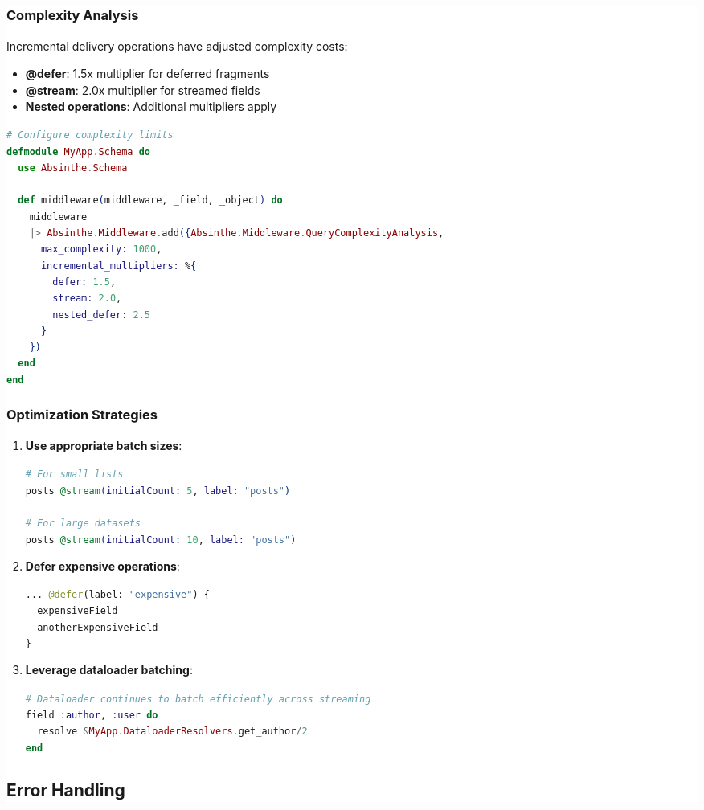 ### Complexity Analysis

Incremental delivery operations have adjusted complexity costs:

- **@defer**: 1.5x multiplier for deferred fragments
- **@stream**: 2.0x multiplier for streamed fields  
- **Nested operations**: Additional multipliers apply

```elixir
# Configure complexity limits
defmodule MyApp.Schema do
  use Absinthe.Schema
  
  def middleware(middleware, _field, _object) do
    middleware
    |> Absinthe.Middleware.add({Absinthe.Middleware.QueryComplexityAnalysis, 
      max_complexity: 1000,
      incremental_multipliers: %{
        defer: 1.5,
        stream: 2.0,
        nested_defer: 2.5
      }
    })
  end
end
```

### Optimization Strategies

1. **Use appropriate batch sizes**:
   ```elixir
   # For small lists
   posts @stream(initialCount: 5, label: "posts")
   
   # For large datasets  
   posts @stream(initialCount: 10, label: "posts")
   ```

2. **Defer expensive operations**:
   ```graphql
   ... @defer(label: "expensive") {
     expensiveField
     anotherExpensiveField
   }
   ```

3. **Leverage dataloader batching**:
   ```elixir
   # Dataloader continues to batch efficiently across streaming
   field :author, :user do
     resolve &MyApp.DataloaderResolvers.get_author/2
   end
   ```

## Error Handling
